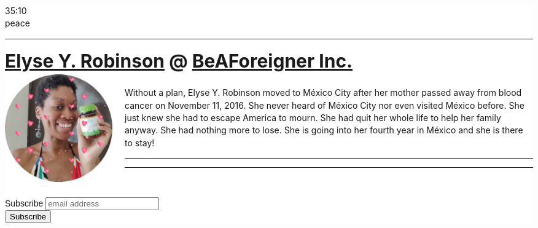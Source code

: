 35:10  
peace

<hr>

<div style="font-size: 30px; font-weight: bold;"><a href="https://elyserobinson.com" target="_blank">Elyse Y. Robinson</a> @ <a href="https://www.beaforeigner.com" target="_blank">BeAForeigner Inc.</a></div>
<div style="float: left; padding: 0 20px 20px 0;"><img src="/img/me86.gif" width="175" height="175" alt="Elyse Y. Robinson"></div>
<br>
Without a plan, Elyse Y. Robinson moved to M&eacute;xico City after her mother passed away from blood cancer on November 11, 2016. She never heard of M&eacute;xico City nor even visited M&eacute;xico before. She just knew she had to escape America to mourn. She had quit her whole life to help her family anyway. She had nothing more to lose. She is going into her fourth year in M&eacute;xico and she is there to stay!

<hr>

<div class="sharethis-inline-share-buttons"></div>

<hr>


<link href="//cdn-images.mailchimp.com/embedcode/horizontal-slim-10_7.css" rel="stylesheet" type="text/css">
<style type="text/css">
	#mc_embed_signup{background:#fff; clear:left; font:14px Helvetica,Arial,sans-serif; width:100%;}
	/* Add your own Mailchimp form style overrides in your site stylesheet or in this style block.
	   We recommend moving this block and the preceding CSS link to the HEAD of your HTML file. */
</style>
<div id="mc_embed_signup">
<form action="https://elyserobinson.us14.list-manage.com/subscribe/post?u=d8681ae8829338461cc453b4a&amp;id=f1fd37520f" method="post" id="mc-embedded-subscribe-form" name="mc-embedded-subscribe-form" class="validate" target="_blank" novalidate>
    <div id="mc_embed_signup_scroll">
	<label for="mce-EMAIL">Subscribe</label>
	<input type="email" value="" name="EMAIL" class="email" id="mce-EMAIL" placeholder="email address" required>
    <!-- real people should not fill this in and expect good things - do not remove this or risk form bot signups-->
    <div style="position: absolute; left: -5000px;" aria-hidden="true"><input type="text" name="b_d8681ae8829338461cc453b4a_f1fd37520f" tabindex="-1" value=""></div>
    <div class="clear"><input type="submit" value="Subscribe" name="subscribe" id="mc-embedded-subscribe" class="button"></div>
    </div>
</form>